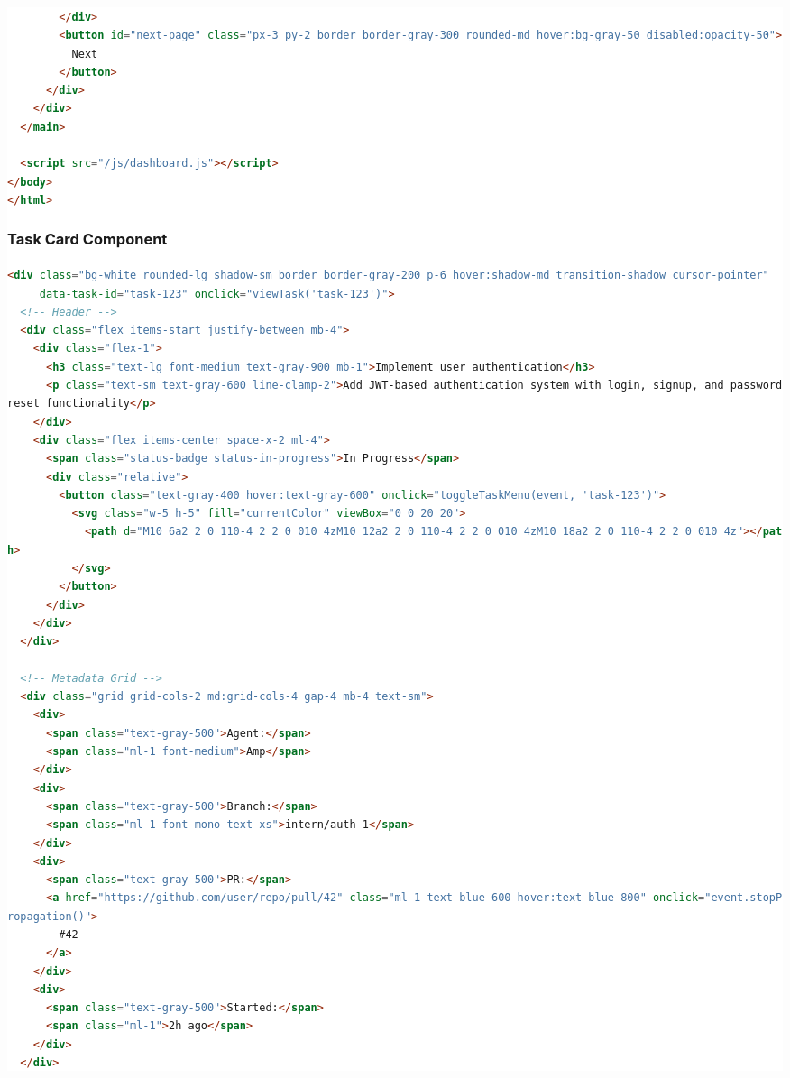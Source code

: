 ```html
        </div>
        <button id="next-page" class="px-3 py-2 border border-gray-300 rounded-md hover:bg-gray-50 disabled:opacity-50">
          Next
        </button>
      </div>
    </div>
  </main>

  <script src="/js/dashboard.js"></script>
</body>
</html>
```

### Task Card Component

```html
<div class="bg-white rounded-lg shadow-sm border border-gray-200 p-6 hover:shadow-md transition-shadow cursor-pointer" 
     data-task-id="task-123" onclick="viewTask('task-123')">
  <!-- Header -->
  <div class="flex items-start justify-between mb-4">
    <div class="flex-1">
      <h3 class="text-lg font-medium text-gray-900 mb-1">Implement user authentication</h3>
      <p class="text-sm text-gray-600 line-clamp-2">Add JWT-based authentication system with login, signup, and password reset functionality</p>
    </div>
    <div class="flex items-center space-x-2 ml-4">
      <span class="status-badge status-in-progress">In Progress</span>
      <div class="relative">
        <button class="text-gray-400 hover:text-gray-600" onclick="toggleTaskMenu(event, 'task-123')">
          <svg class="w-5 h-5" fill="currentColor" viewBox="0 0 20 20">
            <path d="M10 6a2 2 0 110-4 2 2 0 010 4zM10 12a2 2 0 110-4 2 2 0 010 4zM10 18a2 2 0 110-4 2 2 0 010 4z"></path>
          </svg>
        </button>
      </div>
    </div>
  </div>

  <!-- Metadata Grid -->
  <div class="grid grid-cols-2 md:grid-cols-4 gap-4 mb-4 text-sm">
    <div>
      <span class="text-gray-500">Agent:</span>
      <span class="ml-1 font-medium">Amp</span>
    </div>
    <div>
      <span class="text-gray-500">Branch:</span>
      <span class="ml-1 font-mono text-xs">intern/auth-1</span>
    </div>
    <div>
      <span class="text-gray-500">PR:</span>
      <a href="https://github.com/user/repo/pull/42" class="ml-1 text-blue-600 hover:text-blue-800" onclick="event.stopPropagation()">
        #42
      </a>
    </div>
    <div>
      <span class="text-gray-500">Started:</span>
      <span class="ml-1">2h ago</span>
    </div>
  </div>
```